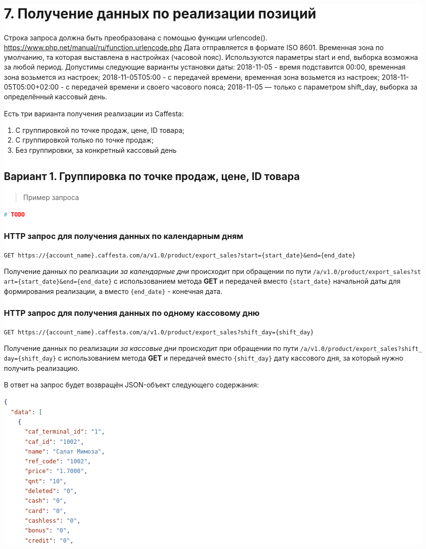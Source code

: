 # 7. Получение данных по реализации позиций

Строка запроса должна быть преобразована с помощью функции
urlencode(). https://www.php.net/manual/ru/function.urlencode.php
Дата отправляется в формате ISO 8601. Временная зона по умолчанию, та которая выставлена в настройках (часовой пояс).
Используются параметры start и end, выборка возможна за любой период. Допустимы следующие варианты установки даты:
2018-11-05 - время подставится 00:00, временная зона возьмется из настроек;
2018-11-05T05:00 - с передачей времени, временная зона возьмется из настроек;
2018-11-05T05:00+02:00 - с передачей времени и своего часового пояса;
2018-11-05 — только с параметром shift_day, выборка за определённый кассовый день.

Есть три варианта получения реализации из Caffesta:

1) С группировкой по точке продаж, цене, ID товара;
2) С группировкой только по точке продаж;
3) Без группировки, за конкретный кассовый день

## Вариант 1. Группировка по точке продаж, цене, ID товара

> Пример запроса

```python
# TODO
```

### HTTP запрос для получения данных по календарным дням

`GET https://{account_name}.caffesta.com/a/v1.0/product/export_sales?start={start_date}&end={end_date}`

Получение данных по реализации _за календарные дни_ происходит при обращении по
пути `/a/v1.0/product/export_sales?start={start_date}&end={end_date}`
c использованием метода **GET** и передачей вместо `{start_date}` начальной даты для формирования реализации,
а вместо `{end_date}` - конечная дата.

### HTTP запрос для получения данных по одному кассовому дню

`GET https://{account_name}.caffesta.com/a/v1.0/product/export_sales?shift_day={shift_day}`

Получение данных по реализации _за кассовые дни_ происходит при обращении по пути
`/a/v1.0/product/export_sales?shift_day={shift_day}` c использованием метода **GET** и передачей вместо
`{shift_day}` дату кассового дня, за который нужно получить реализацию.

В ответ на запрос будет возвращён JSON-объект следующего содержания:

```json
{
  "data": [
    {
      "caf_terminal_id": "1",
      "caf_id": "1002",
      "name": "Салат Мимоза",
      "ref_code": "1002",
      "price": "1.7000",
      "qnt": "10",
      "deleted": "0",
      "cash": "0",
      "card": "0",
      "cashless": "0",
      "bonus": "0",
      "credit": "0",
```